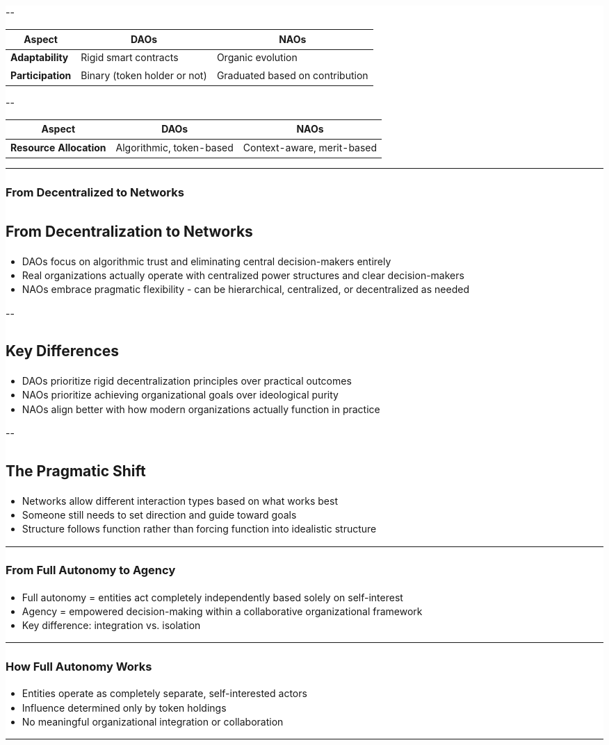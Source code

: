 --

| Aspect | DAOs | NAOs |
|--------|------|------|
| **Adaptability** | Rigid smart contracts | Organic evolution |
| **Participation** | Binary (token holder or not) | Graduated based on contribution |

--

| Aspect | DAOs | NAOs |
|--------|------|------|
| **Resource Allocation** | Algorithmic, token-based | Context-aware, merit-based |

---

### From Decentralized to Networks

## From Decentralization to Networks

- DAOs focus on algorithmic trust and eliminating central decision-makers entirely
- Real organizations actually operate with centralized power structures and clear decision-makers
- NAOs embrace pragmatic flexibility - can be hierarchical, centralized, or decentralized as needed

--

## Key Differences

- DAOs prioritize rigid decentralization principles over practical outcomes
- NAOs prioritize achieving organizational goals over ideological purity
- NAOs align better with how modern organizations actually function in practice

--

## The Pragmatic Shift

- Networks allow different interaction types based on what works best
- Someone still needs to set direction and guide toward goals
- Structure follows function rather than forcing function into idealistic structure

---

### From Full Autonomy to Agency

- Full autonomy = entities act completely independently based solely on self-interest
- Agency = empowered decision-making within a collaborative organizational framework
- Key difference: integration vs. isolation

---

### How Full Autonomy Works

- Entities operate as completely separate, self-interested actors
- Influence determined only by token holdings
- No meaningful organizational integration or collaboration

---